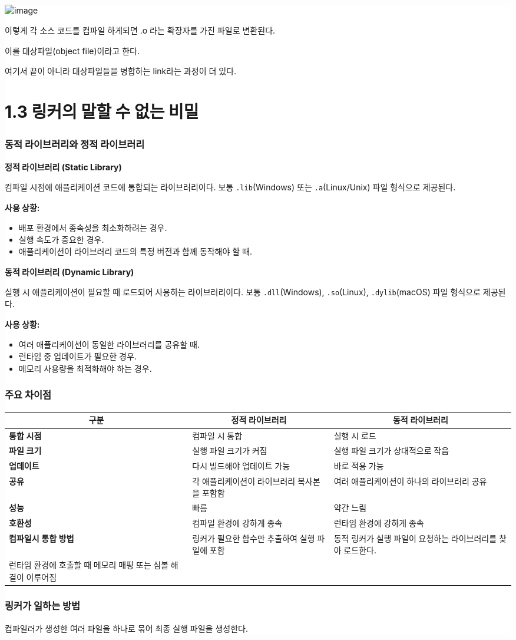 ![image](https://github.com/user-attachments/assets/ef1a3bee-c71a-46b6-b63a-d50d6e48fc7e)

이렇게 각 소스 코드를 컴파일 하게되면 .o 라는 확장자를 가진 파일로 변환된다.

이를 대상파일(object file)이라고 한다.

여기서 끝이 아니라 대상파일들을 병합하는 link라는 과정이 더 있다.

# 1.3 링커의 말할 수 없는 비밀

### **동적 라이브러리와 정적 라이브러리**

**정적 라이브러리 (Static Library)**

컴파일 시점에 애플리케이션 코드에 통합되는 라이브러리이다. 보통 `.lib`(Windows) 또는 `.a`(Linux/Unix) 파일 형식으로 제공된다.

**사용 상황:**

- 배포 환경에서 종속성을 최소화하려는 경우.
- 실행 속도가 중요한 경우.
- 애플리케이션이 라이브러리 코드의 특정 버전과 함께 동작해야 할 때.

**동적 라이브러리 (Dynamic Library)**

실행 시 애플리케이션이 필요할 때 로드되어 사용하는 라이브러리이다. 보통 `.dll`(Windows), `.so`(Linux), `.dylib`(macOS) 파일 형식으로 제공된다.

**사용 상황:**

- 여러 애플리케이션이 동일한 라이브러리를 공유할 때.
- 런타임 중 업데이트가 필요한 경우.
- 메모리 사용량을 최적화해야 하는 경우.

### **주요 차이점**

| **구분** | **정적 라이브러리** | **동적 라이브러리** |
| --- | --- | --- |
| **통합 시점** | 컴파일 시 통합 | 실행 시 로드 |
| **파일 크기** | 실행 파일 크기가 커짐 | 실행 파일 크기가 상대적으로 작음 |
| **업데이트** | 다시 빌드해야 업데이트 가능 | 바로 적용 가능 |
| **공유** | 각 애플리케이션이 라이브러리 복사본을 포함함 | 여러 애플리케이션이 하나의 라이브러리 공유 |
| **성능** | 빠름 | 약간 느림 |
| **호환성** | 컴파일 환경에 강하게 종속 | 런타임 환경에 강하게 종속 |
| **컴파일시 통합 방법** | 링커가 필요한 함수만 추출하여 실행 파일에 포함 | 동적 링커가 실행 파일이 요청하는 라이브러리를 찾아 로드한다.
런타임 환경에 호출할 때 메모리 매핑 또는 심볼 해결이 이루어짐 |

### 링커가 일하는 방법

컴파일러가 생성한 여러 파일을 하나로 묶어 최종 실행 파일을 생성한다.
